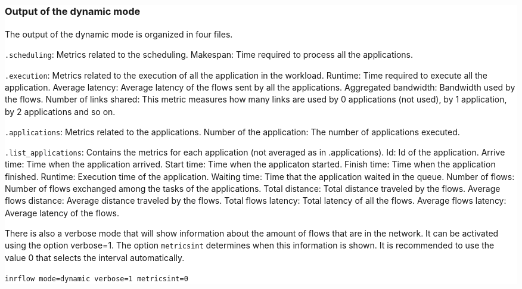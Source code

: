 ### Output of the dynamic mode ###

The output of the dynamic mode is organized in four files.

`.scheduling`: Metrics related to the scheduling.
Makespan: Time required to process all the applications. 

`.execution`: Metrics related to the execution of all the application in the workload.
Runtime: Time required to execute all the application. 
Average latency: Average latency of the flows sent by all the applications.
Aggregated bandwidth: Bandwidth used by the flows. 
Number of links shared: This metric measures how many links are used by 0 applications (not used), by 1 application, by 2 applications and so on.

`.applications`: Metrics related to the applications.
Number of the application: The number of applications executed.

`.list_applications`: Contains the metrics for each application (not averaged as in .applications). 
Id: Id of the application.
Arrive time: Time when the application arrived.
Start time: Time when the applicaton started.
Finish time: Time when the application finished.
Runtime: Execution time of the application.
Waiting time: Time that the application waited in the queue.
Number of flows: Number of flows exchanged among the tasks of the applications.
Total distance: Total distance traveled by the flows.
Average flows distance: Average distance traveled by the flows.
Total flows latency: Total latency of all the flows.
Average flows latency: Average latency of the flows.

There is also a verbose mode that will show information about the amount of
flows that are in the network. It can be activated using the option verbose=1.
The option `metricsint` determines when this information is shown. It is
recommended to use the value 0 that selects the interval automatically.

	inrflow mode=dynamic verbose=1 metricsint=0 
